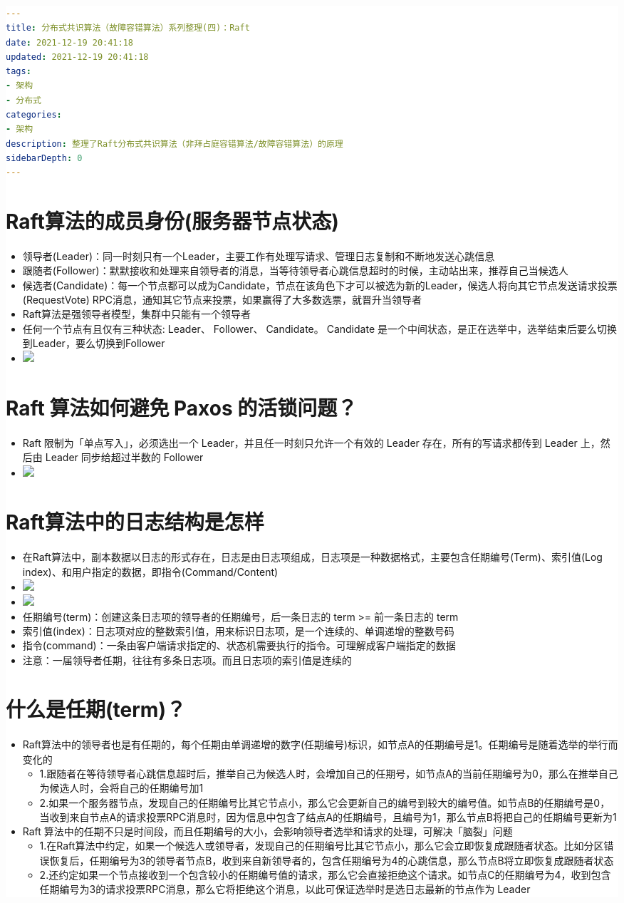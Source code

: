 ```yaml
---
title: 分布式共识算法（故障容错算法）系列整理(四)：Raft
date: 2021-12-19 20:41:18
updated: 2021-12-19 20:41:18
tags:
- 架构
- 分布式
categories:
- 架构
description: 整理了Raft分布式共识算法（非拜占庭容错算法/故障容错算法）的原理
sidebarDepth: 0
---
```


# Raft算法的成员身份(服务器节点状态)
- 领导者(Leader)：同一时刻只有一个Leader，主要工作有处理写请求、管理日志复制和不断地发送心跳信息
- 跟随者(Follower)：默默接收和处理来自领导者的消息，当等待领导者心跳信息超时的时候，主动站出来，推荐自己当候选人
- 候选者(Candidate)：每一个节点都可以成为Candidate，节点在该角色下才可以被选为新的Leader，候选人将向其它节点发送请求投票(RequestVote) RPC消息，通知其它节点来投票，如果赢得了大多数选票，就晋升当领导者
- Raft算法是强领导者模型，集群中只能有一个领导者
- 任何一个节点有且仅有三种状态: Leader、 Follower、 Candidate。 Candidate 是一个中间状态，是正在选举中，选举结束后要么切换到Leader，要么切换到Follower
- ![](https://img.shiqi-lu.tech/20200905201819.png)

# Raft 算法如何避免 Paxos 的活锁问题？
- Raft 限制为「单点写入」，必须选出一个 Leader，并且任一时刻只允许一个有效的 Leader 存在，所有的写请求都传到 Leader 上，然后由 Leader 同步给超过半数的 Follower
- ![](https://img.shiqi-lu.tech/20211211172403.png)

# Raft算法中的日志结构是怎样
- 在Raft算法中，副本数据以日志的形式存在，日志是由日志项组成，日志项是一种数据格式，主要包含任期编号(Term)、索引值(Log index)、和用户指定的数据，即指令(Command/Content)
- ![](https://img.shiqi-lu.tech/20211211172749.png)
- ![](https://img.shiqi-lu.tech/20210224162319.png)
- 任期编号(term)：创建这条日志项的领导者的任期编号，后一条日志的 term >= 前一条日志的 term
- 索引值(index)：日志项对应的整数索引值，用来标识日志项，是一个连续的、单调递增的整数号码
- 指令(command)：一条由客户端请求指定的、状态机需要执行的指令。可理解成客户端指定的数据
- 注意：一届领导者任期，往往有多条日志项。而且日志项的索引值是连续的

# 什么是任期(term)？
- Raft算法中的领导者也是有任期的，每个任期由单调递增的数字(任期编号)标识，如节点A的任期编号是1。任期编号是随着选举的举行而变化的
    - 1.跟随者在等待领导者心跳信息超时后，推举自己为候选人时，会增加自己的任期号，如节点A的当前任期编号为0，那么在推举自己为候选人时，会将自己的任期编号加1
    - 2.如果一个服务器节点，发现自己的任期编号比其它节点小，那么它会更新自己的编号到较大的编号值。如节点B的任期编号是0，当收到来自节点A的请求投票RPC消息时，因为信息中包含了结点A的任期编号，且编号为1，那么节点B将把自己的任期编号更新为1
- Raft 算法中的任期不只是时间段，而且任期编号的大小，会影响领导者选举和请求的处理，可解决「脑裂」问题
    - 1.在Raft算法中约定，如果一个候选人或领导者，发现自己的任期编号比其它节点小，那么它会立即恢复成跟随者状态。比如分区错误恢复后，任期编号为3的领导者节点B，收到来自新领导者的，包含任期编号为4的心跳信息，那么节点B将立即恢复成跟随者状态
    - 2.还约定如果一个节点接收到一个包含较小的任期编号值的请求，那么它会直接拒绝这个请求。如节点C的任期编号为4，收到包含任期编号为3的请求投票RPC消息，那么它将拒绝这个消息，以此可保证选举时是选日志最新的节点作为 Leader
